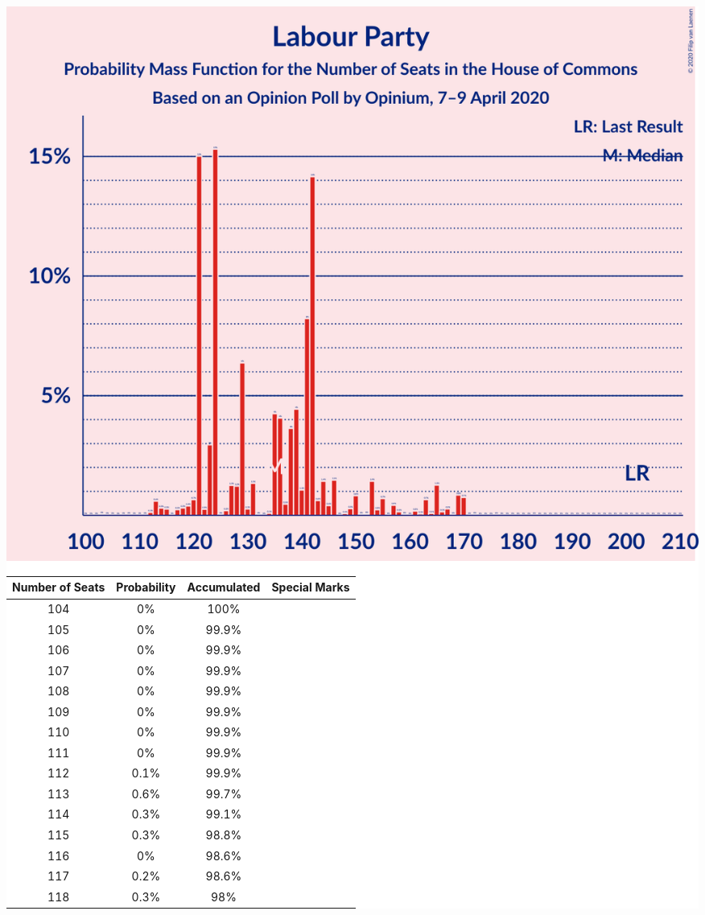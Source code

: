 ![Graph with seats probability mass function not yet produced](2020-04-09-Opinium-seats-pmf-labourparty.png "Seats Probability Mass Function")

| Number of Seats | Probability | Accumulated | Special Marks |
|:---------------:|:-----------:|:-----------:|:-------------:|
| 104 | 0% | 100% |  |
| 105 | 0% | 99.9% |  |
| 106 | 0% | 99.9% |  |
| 107 | 0% | 99.9% |  |
| 108 | 0% | 99.9% |  |
| 109 | 0% | 99.9% |  |
| 110 | 0% | 99.9% |  |
| 111 | 0% | 99.9% |  |
| 112 | 0.1% | 99.9% |  |
| 113 | 0.6% | 99.7% |  |
| 114 | 0.3% | 99.1% |  |
| 115 | 0.3% | 98.8% |  |
| 116 | 0% | 98.6% |  |
| 117 | 0.2% | 98.6% |  |
| 118 | 0.3% | 98% |  |